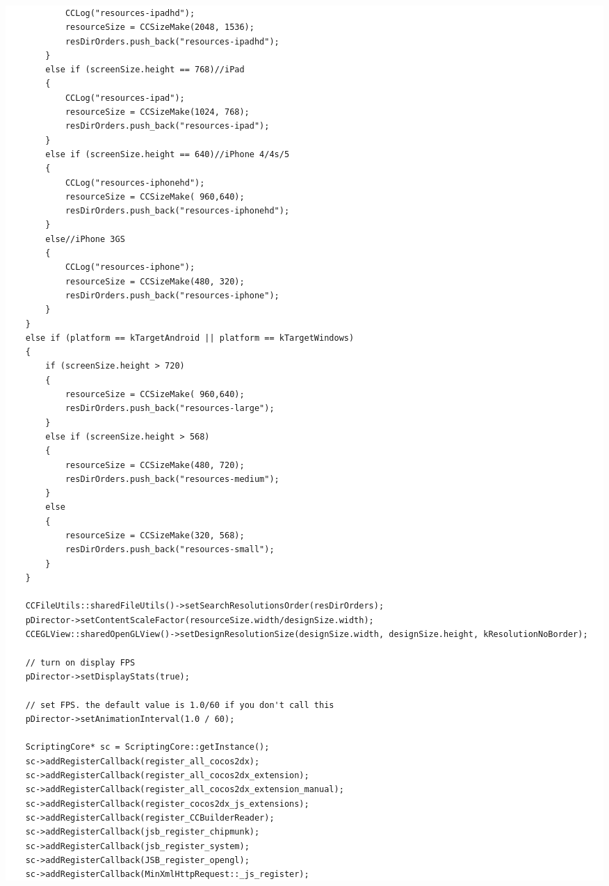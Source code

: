 ```
            CCLog("resources-ipadhd");
			resourceSize = CCSizeMake(2048, 1536);
			resDirOrders.push_back("resources-ipadhd");
		}
		else if (screenSize.height == 768)//iPad
		{
            CCLog("resources-ipad");
			resourceSize = CCSizeMake(1024, 768);
			resDirOrders.push_back("resources-ipad");
		}
		else if (screenSize.height == 640)//iPhone 4/4s/5
		{
            CCLog("resources-iphonehd");
            resourceSize = CCSizeMake( 960,640);
			resDirOrders.push_back("resources-iphonehd");
		}
		else//iPhone 3GS
		{
            CCLog("resources-iphone");
			resourceSize = CCSizeMake(480, 320);
			resDirOrders.push_back("resources-iphone");
		}
	}
	else if (platform == kTargetAndroid || platform == kTargetWindows)
	{
		if (screenSize.height > 720)
		{
			resourceSize = CCSizeMake( 960,640);
			resDirOrders.push_back("resources-large");
		}
		else if (screenSize.height > 568)
		{
			resourceSize = CCSizeMake(480, 720);
			resDirOrders.push_back("resources-medium");
		}
		else
		{
			resourceSize = CCSizeMake(320, 568);
			resDirOrders.push_back("resources-small");
		}
	}
	
	CCFileUtils::sharedFileUtils()->setSearchResolutionsOrder(resDirOrders);
	pDirector->setContentScaleFactor(resourceSize.width/designSize.width);
	CCEGLView::sharedOpenGLView()->setDesignResolutionSize(designSize.width, designSize.height, kResolutionNoBorder);
	
	// turn on display FPS
	pDirector->setDisplayStats(true);
	
	// set FPS. the default value is 1.0/60 if you don't call this
	pDirector->setAnimationInterval(1.0 / 60);
	
	ScriptingCore* sc = ScriptingCore::getInstance();
	sc->addRegisterCallback(register_all_cocos2dx);
	sc->addRegisterCallback(register_all_cocos2dx_extension);
	sc->addRegisterCallback(register_all_cocos2dx_extension_manual);
	sc->addRegisterCallback(register_cocos2dx_js_extensions);
	sc->addRegisterCallback(register_CCBuilderReader);
	sc->addRegisterCallback(jsb_register_chipmunk);
	sc->addRegisterCallback(jsb_register_system);
	sc->addRegisterCallback(JSB_register_opengl);
	sc->addRegisterCallback(MinXmlHttpRequest::_js_register);
```